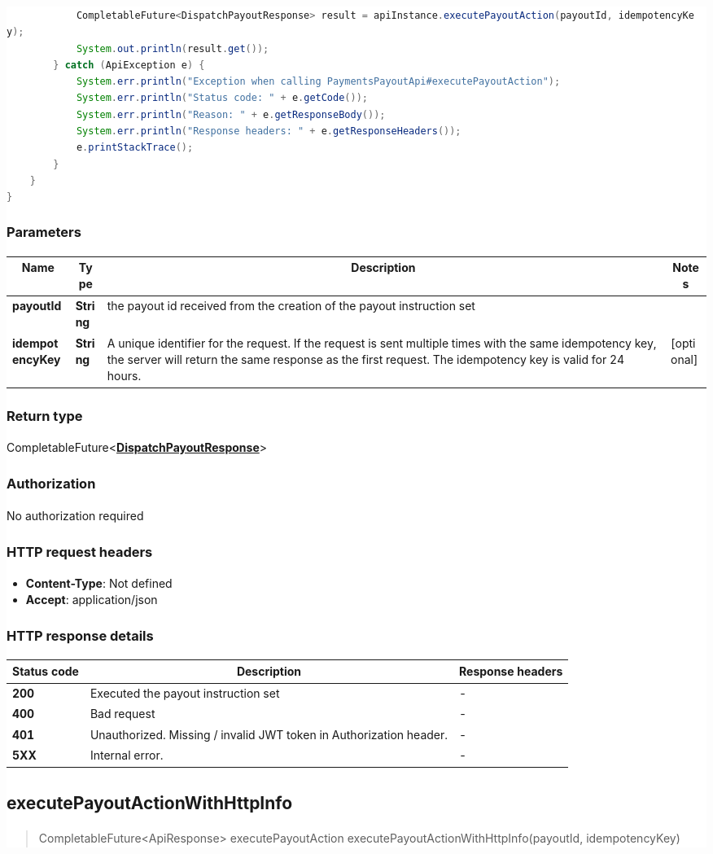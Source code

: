 ```java
            CompletableFuture<DispatchPayoutResponse> result = apiInstance.executePayoutAction(payoutId, idempotencyKey);
            System.out.println(result.get());
        } catch (ApiException e) {
            System.err.println("Exception when calling PaymentsPayoutApi#executePayoutAction");
            System.err.println("Status code: " + e.getCode());
            System.err.println("Reason: " + e.getResponseBody());
            System.err.println("Response headers: " + e.getResponseHeaders());
            e.printStackTrace();
        }
    }
}
```

### Parameters


| Name | Type | Description  | Notes |
|------------- | ------------- | ------------- | -------------|
| **payoutId** | **String**| the payout id received from the creation of the payout instruction set | |
| **idempotencyKey** | **String**| A unique identifier for the request. If the request is sent multiple times with the same idempotency key, the server will return the same response as the first request. The idempotency key is valid for 24 hours. | [optional] |

### Return type

CompletableFuture<[**DispatchPayoutResponse**](DispatchPayoutResponse.md)>


### Authorization

No authorization required

### HTTP request headers

- **Content-Type**: Not defined
- **Accept**: application/json

### HTTP response details
| Status code | Description | Response headers |
|-------------|-------------|------------------|
| **200** | Executed the payout instruction set |  -  |
| **400** | Bad request |  -  |
| **401** | Unauthorized. Missing / invalid JWT token in Authorization header. |  -  |
| **5XX** | Internal error. |  -  |

## executePayoutActionWithHttpInfo

> CompletableFuture<ApiResponse<DispatchPayoutResponse>> executePayoutAction executePayoutActionWithHttpInfo(payoutId, idempotencyKey)
